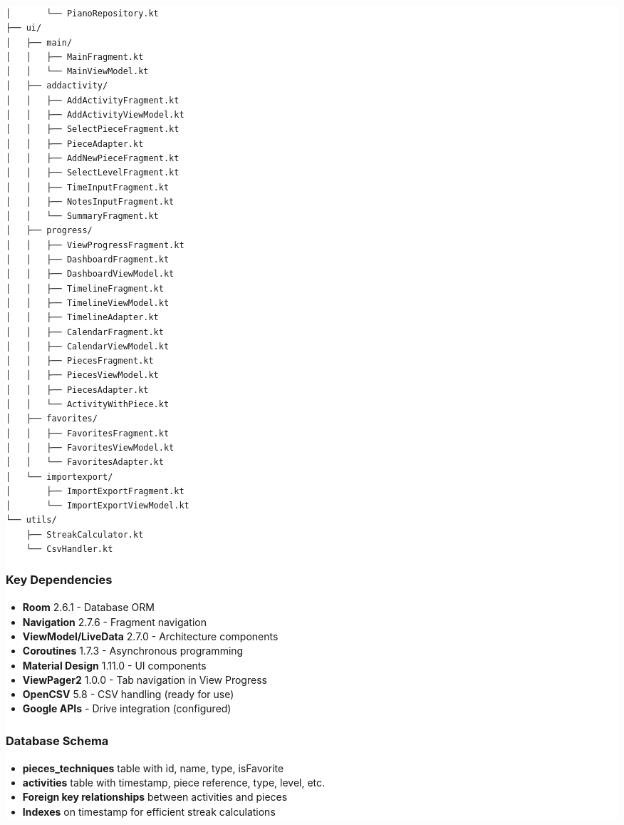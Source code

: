 ```
│       └── PianoRepository.kt
├── ui/
│   ├── main/
│   │   ├── MainFragment.kt
│   │   └── MainViewModel.kt
│   ├── addactivity/
│   │   ├── AddActivityFragment.kt
│   │   ├── AddActivityViewModel.kt
│   │   ├── SelectPieceFragment.kt
│   │   ├── PieceAdapter.kt
│   │   ├── AddNewPieceFragment.kt
│   │   ├── SelectLevelFragment.kt
│   │   ├── TimeInputFragment.kt
│   │   ├── NotesInputFragment.kt
│   │   └── SummaryFragment.kt
│   ├── progress/
│   │   ├── ViewProgressFragment.kt
│   │   ├── DashboardFragment.kt
│   │   ├── DashboardViewModel.kt
│   │   ├── TimelineFragment.kt
│   │   ├── TimelineViewModel.kt
│   │   ├── TimelineAdapter.kt
│   │   ├── CalendarFragment.kt
│   │   ├── CalendarViewModel.kt
│   │   ├── PiecesFragment.kt
│   │   ├── PiecesViewModel.kt
│   │   ├── PiecesAdapter.kt
│   │   └── ActivityWithPiece.kt
│   ├── favorites/
│   │   ├── FavoritesFragment.kt
│   │   ├── FavoritesViewModel.kt
│   │   └── FavoritesAdapter.kt
│   └── importexport/
│       ├── ImportExportFragment.kt
│       └── ImportExportViewModel.kt
└── utils/
    ├── StreakCalculator.kt
    └── CsvHandler.kt
```

### Key Dependencies
- **Room** 2.6.1 - Database ORM
- **Navigation** 2.7.6 - Fragment navigation
- **ViewModel/LiveData** 2.7.0 - Architecture components
- **Coroutines** 1.7.3 - Asynchronous programming
- **Material Design** 1.11.0 - UI components
- **ViewPager2** 1.0.0 - Tab navigation in View Progress
- **OpenCSV** 5.8 - CSV handling (ready for use)
- **Google APIs** - Drive integration (configured)

### Database Schema
- **pieces_techniques** table with id, name, type, isFavorite
- **activities** table with timestamp, piece reference, type, level, etc.
- **Foreign key relationships** between activities and pieces
- **Indexes** on timestamp for efficient streak calculations
